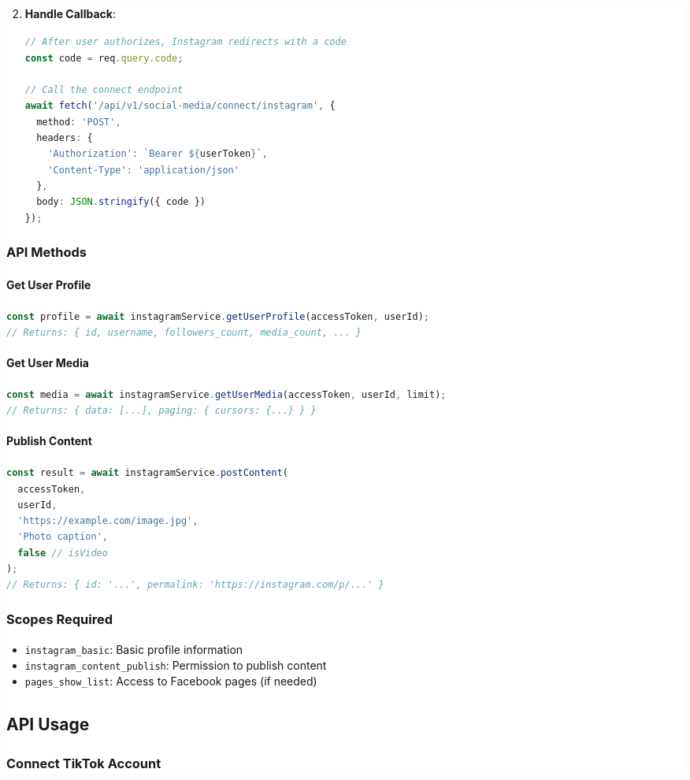 2. **Handle Callback**:
   ```typescript
   // After user authorizes, Instagram redirects with a code
   const code = req.query.code;
   
   // Call the connect endpoint
   await fetch('/api/v1/social-media/connect/instagram', {
     method: 'POST',
     headers: {
       'Authorization': `Bearer ${userToken}`,
       'Content-Type': 'application/json'
     },
     body: JSON.stringify({ code })
   });
   ```

### API Methods

#### Get User Profile
```typescript
const profile = await instagramService.getUserProfile(accessToken, userId);
// Returns: { id, username, followers_count, media_count, ... }
```

#### Get User Media
```typescript
const media = await instagramService.getUserMedia(accessToken, userId, limit);
// Returns: { data: [...], paging: { cursors: {...} } }
```

#### Publish Content
```typescript
const result = await instagramService.postContent(
  accessToken,
  userId,
  'https://example.com/image.jpg',
  'Photo caption',
  false // isVideo
);
// Returns: { id: '...', permalink: 'https://instagram.com/p/...' }
```

### Scopes Required

- `instagram_basic`: Basic profile information
- `instagram_content_publish`: Permission to publish content
- `pages_show_list`: Access to Facebook pages (if needed)

## API Usage

### Connect TikTok Account
